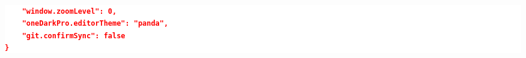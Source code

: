 ```json
    "window.zoomLevel": 0,
    "oneDarkPro.editorTheme": "panda",
    "git.confirmSync": false
}
```